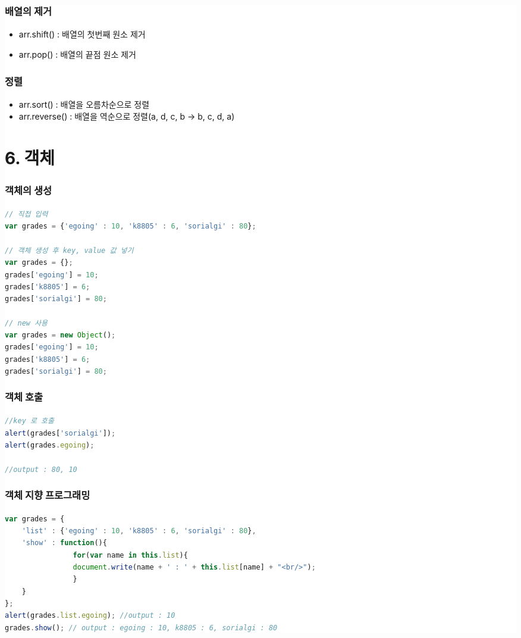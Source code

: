 

### 배열의 제거

- arr.shift() : 배열의 첫번째 원소 제거

- arr.pop() : 배열의 끝점 원소 제거



### 정렬

- arr.sort() : 배열을 오름차순으로 정렬
- arr.reverse() : 배열을 역순으로 정렬(a, d, c, b -> b, c, d, a)



# 6. 객체

### 객체의 생성

```js
// 직접 입력
var grades = {'egoing' : 10, 'k8805' : 6, 'sorialgi' : 80};

// 객체 생성 후 key, value 값 넣기
var grades = {};
grades['egoing'] = 10;
grades['k8805'] = 6;
grades['sorialgi'] = 80;

// new 사용
var grades = new Object();
grades['egoing'] = 10;
grades['k8805'] = 6;
grades['sorialgi'] = 80;
```



### 객체 호출

```js
//key 로 호출
alert(grades['sorialgi']);
alert(grades.egoing);

//output : 80, 10
```



### 객체 지향 프로그래밍

```js
var grades = {
	'list' : {'egoing' : 10, 'k8805' : 6, 'sorialgi' : 80},
	'show' : function(){
				for(var name in this.list){
				document.write(name + ' : ' + this.list[name] + "<br/>");
				}
	}
};
alert(grades.list.egoing); //output : 10 
grades.show(); // output : egoing : 10, k8805 : 6, sorialgi : 80
```
